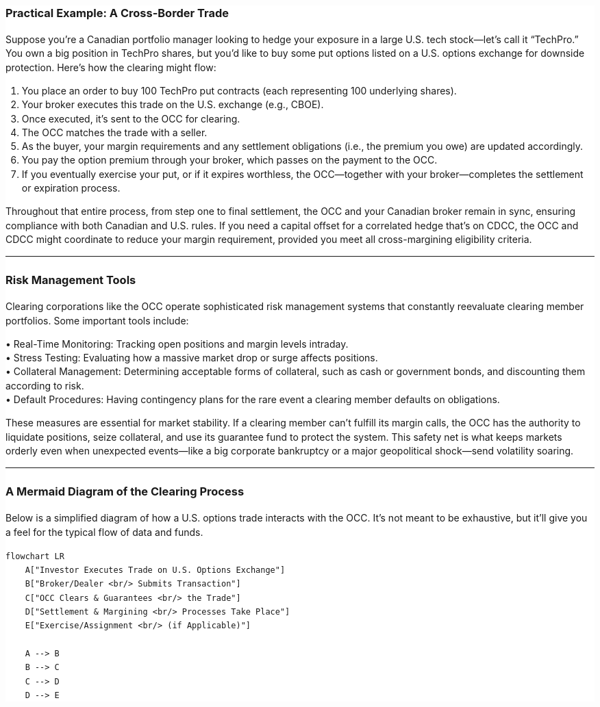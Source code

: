 
### Practical Example: A Cross-Border Trade

Suppose you’re a Canadian portfolio manager looking to hedge your exposure in a large U.S. tech stock—let’s call it “TechPro.” You own a big position in TechPro shares, but you’d like to buy some put options listed on a U.S. options exchange for downside protection. Here’s how the clearing might flow:

1. You place an order to buy 100 TechPro put contracts (each representing 100 underlying shares).  
2. Your broker executes this trade on the U.S. exchange (e.g., CBOE).  
3. Once executed, it’s sent to the OCC for clearing.  
4. The OCC matches the trade with a seller.  
5. As the buyer, your margin requirements and any settlement obligations (i.e., the premium you owe) are updated accordingly.  
6. You pay the option premium through your broker, which passes on the payment to the OCC.  
7. If you eventually exercise your put, or if it expires worthless, the OCC—together with your broker—completes the settlement or expiration process.  

Throughout that entire process, from step one to final settlement, the OCC and your Canadian broker remain in sync, ensuring compliance with both Canadian and U.S. rules. If you need a capital offset for a correlated hedge that’s on CDCC, the OCC and CDCC might coordinate to reduce your margin requirement, provided you meet all cross-margining eligibility criteria.

---

### Risk Management Tools

Clearing corporations like the OCC operate sophisticated risk management systems that constantly reevaluate clearing member portfolios. Some important tools include:

• Real-Time Monitoring: Tracking open positions and margin levels intraday.  
• Stress Testing: Evaluating how a massive market drop or surge affects positions.  
• Collateral Management: Determining acceptable forms of collateral, such as cash or government bonds, and discounting them according to risk.  
• Default Procedures: Having contingency plans for the rare event a clearing member defaults on obligations.

These measures are essential for market stability. If a clearing member can’t fulfill its margin calls, the OCC has the authority to liquidate positions, seize collateral, and use its guarantee fund to protect the system. This safety net is what keeps markets orderly even when unexpected events—like a big corporate bankruptcy or a major geopolitical shock—send volatility soaring.

---

### A Mermaid Diagram of the Clearing Process

Below is a simplified diagram of how a U.S. options trade interacts with the OCC. It’s not meant to be exhaustive, but it’ll give you a feel for the typical flow of data and funds.

```mermaid
flowchart LR
    A["Investor Executes Trade on U.S. Options Exchange"]
    B["Broker/Dealer <br/> Submits Transaction"]
    C["OCC Clears & Guarantees <br/> the Trade"]
    D["Settlement & Margining <br/> Processes Take Place"]
    E["Exercise/Assignment <br/> (if Applicable)"]

    A --> B
    B --> C
    C --> D
    D --> E
```
